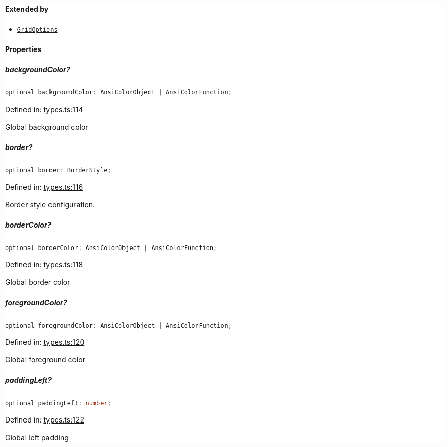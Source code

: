 #### Extended by

- [`GridOptions`](#gridoptions)

#### Properties

##### backgroundColor?

```ts
optional backgroundColor: AnsiColorObject | AnsiColorFunction;
```

Defined in: [types.ts:114](https://github.com/visulima/visulima/blob/afe199ce97ec3025aa13484407254660803d8d9c/packages/tabular/src/types.ts#L114)

Global background color

##### border?

```ts
optional border: BorderStyle;
```

Defined in: [types.ts:116](https://github.com/visulima/visulima/blob/afe199ce97ec3025aa13484407254660803d8d9c/packages/tabular/src/types.ts#L116)

Border style configuration.

##### borderColor?

```ts
optional borderColor: AnsiColorObject | AnsiColorFunction;
```

Defined in: [types.ts:118](https://github.com/visulima/visulima/blob/afe199ce97ec3025aa13484407254660803d8d9c/packages/tabular/src/types.ts#L118)

Global border color

##### foregroundColor?

```ts
optional foregroundColor: AnsiColorObject | AnsiColorFunction;
```

Defined in: [types.ts:120](https://github.com/visulima/visulima/blob/afe199ce97ec3025aa13484407254660803d8d9c/packages/tabular/src/types.ts#L120)

Global foreground color

##### paddingLeft?

```ts
optional paddingLeft: number;
```

Defined in: [types.ts:122](https://github.com/visulima/visulima/blob/afe199ce97ec3025aa13484407254660803d8d9c/packages/tabular/src/types.ts#L122)

Global left padding
